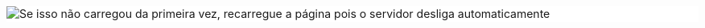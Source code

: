 <img width="100%" title="Widget customizado feito utilizando express e mongodb" alt="Se isso não carregou da primeira vez, recarregue a página pois o servidor desliga automaticamente" src="https://github-widget-pi.vercel.app/api/visit" />
